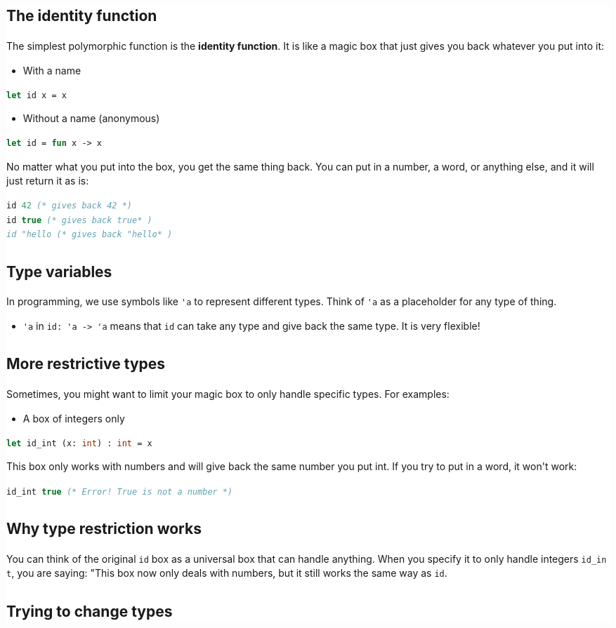 ## The identity function

The simplest polymorphic function is the **identity function**. It is like a magic box that just gives you back whatever you put into it:

- With a name

```ocaml
let id x = x
```

- Without a name (anonymous)

```ocaml
let id = fun x -> x
```

No matter what you put into the box, you get the same thing back. You can put in a number, a word, or anything else, and it will just return it as is:

```ocaml
id 42 (* gives back 42 *)
id true (* gives back true* )
id "hello (* gives back "hello* )
```

## Type variables

In programming, we use symbols like `'a` to represent different types. Think of `'a` as a placeholder for any type of thing.

- `'a` in `id: 'a -> 'a` means that `id` can take any type and give back the same type. It is very flexible!

## More restrictive types

Sometimes, you might want to limit your magic box to only handle specific types. For examples:

- A box of integers only

```ocaml
let id_int (x: int) : int = x
```
This box only works with numbers and will give back the same number you put int. If you try to put in a word, it won't work:

```ocaml
id_int true (* Error! True is not a number *)
```

## Why type restriction works

You can think of the original `id` box as a universal box that can handle anything. When you specify it to only handle integers `id_int`, you are saying: "This box now only deals with numbers, but it still works the same way as `id`.

## Trying to change types
